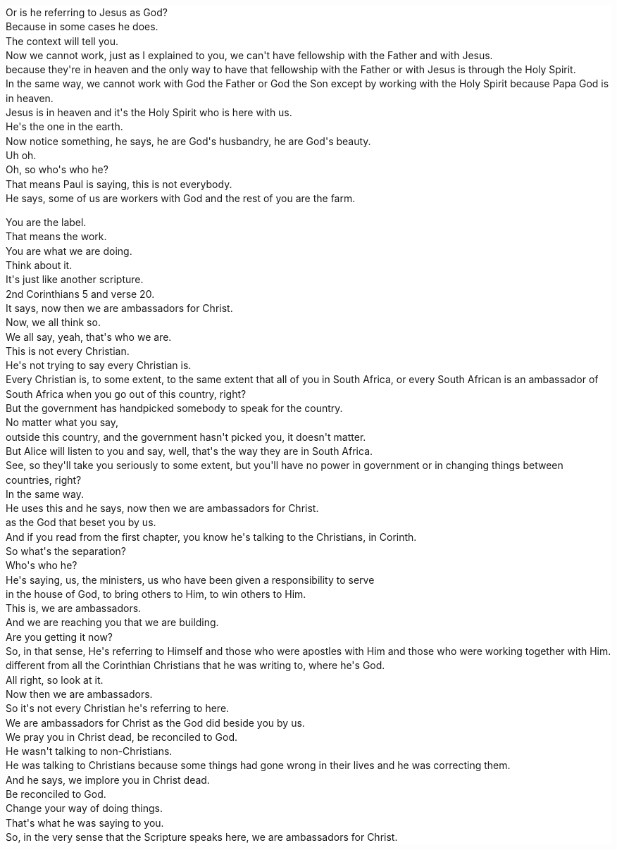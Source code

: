 Or is he referring to Jesus as God?  
Because in some cases he does.  
The context will tell you.  
 Now we cannot work, just as I explained to you, we can't have fellowship with the Father and with Jesus.  
 because they're in heaven and the only way to have that fellowship with the Father or with Jesus is through the Holy Spirit.  
In the same way, we cannot work with God the Father or God the Son except by working with the Holy Spirit because Papa God is in heaven.  
Jesus is in heaven and it's the Holy Spirit who is here with us.  
He's the one in the earth.  
 Now notice something, he says, he are God's husbandry, he are God's beauty.  
Uh oh.  
Oh, so who's who he?  
That means Paul is saying, this is not everybody.  
He says, some of us are workers with God and the rest of you are the farm.  


  
 You are the label.  
That means the work.  
You are what we are doing.  
Think about it.  
It's just like another scripture.  
2nd Corinthians 5 and verse 20.  
It says, now then we are ambassadors for Christ.  
Now, we all think so.  
We all say, yeah, that's who we are.  
 This is not every Christian.  
He's not trying to say every Christian is.  
Every Christian is, to some extent, to the same extent that all of you in South Africa, or every South African is an ambassador of South Africa when you go out of this country, right?  
But the government has handpicked somebody to speak for the country.  
No matter what you say,  
 outside this country, and the government hasn't picked you, it doesn't matter.  
But Alice will listen to you and say, well, that's the way they are in South Africa.  
See, so they'll take you seriously to some extent, but you'll have no power in government or in changing things between countries, right?  
In the same way.  
He uses this and he says, now then we are ambassadors for Christ.  
 as the God that beset you by us.  
And if you read from the first chapter, you know he's talking to the Christians, in Corinth.  
So what's the separation?  
Who's who he?  
He's saying, us, the ministers, us who have been given a responsibility to serve  
 in the house of God, to bring others to Him, to win others to Him.  
This is, we are ambassadors.  
And we are reaching you that we are building.  
Are you getting it now?  
So, in that sense, He's referring to Himself and those who were apostles with Him and those who were working together with Him.  
 different from all the Corinthian Christians that he was writing to, where he's God.  
All right, so look at it.  
Now then we are ambassadors.  
So it's not every Christian he's referring to here.  
 We are ambassadors for Christ as the God did beside you by us.  
We pray you in Christ dead, be reconciled to God.  
He wasn't talking to non-Christians.  
He was talking to Christians because some things had gone wrong in their lives and he was correcting them.  
And he says, we implore you in Christ dead.  
Be reconciled to God.  
Change your way of doing things.  
That's what he was saying to you.  
 So, in the very sense that the Scripture speaks here, we are ambassadors for Christ.  